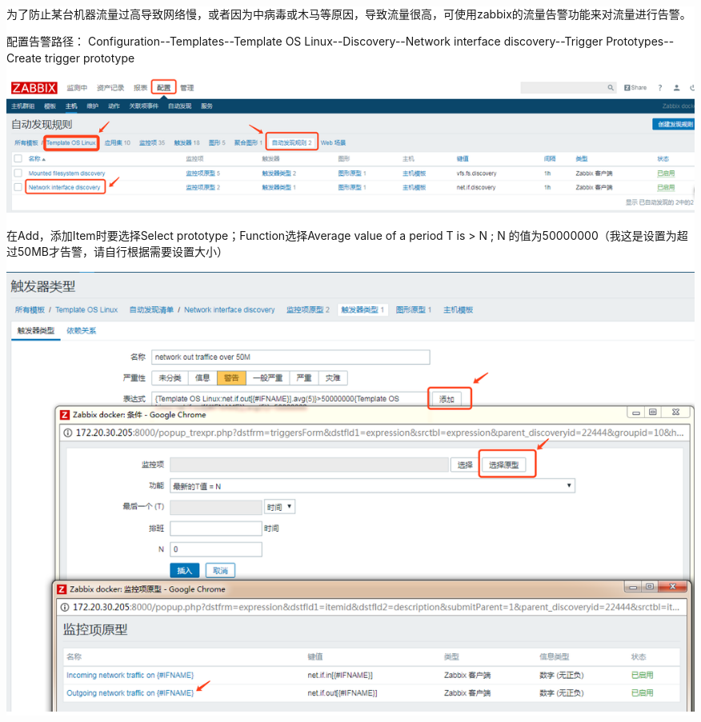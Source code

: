 为了防止某台机器流量过高导致网络慢，或者因为中病毒或木马等原因，导致流量很高，可使用zabbix的流量告警功能来对流量进行告警。

配置告警路径：
Configuration--Templates--Template OS Linux--Discovery--Network interface discovery--Trigger Prototypes--Create trigger prototype

![zabbix04](/images/posts/zabbix/markdown-img-paste-2018032110381992.png)

在Add，添加Item时要选择Select prototype；Function选择Average value of a period T is > N ; N 的值为50000000（我这是设置为超过50MB才告警，请自行根据需要设置大小）

![zabbix05](/images/posts/zabbix/markdown-img-paste-20180321104721552.png)
